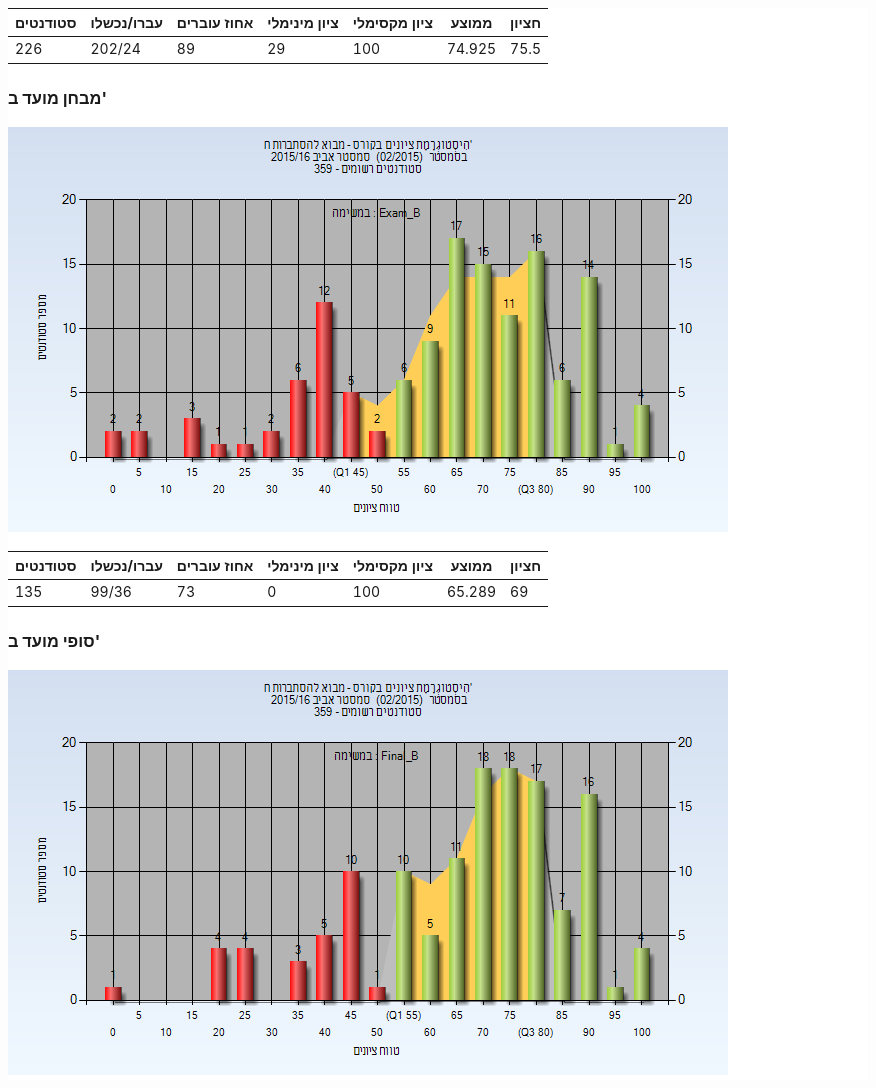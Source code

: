 | סטודנטים | עברו/נכשלו | אחוז עוברים | ציון מינימלי | ציון מקסימלי | ממוצע | חציון |
| ---- | ---- | ---- | ---- | ---- | ---- | ---- |
| 226 | 202/24 | 89 | 29 | 100 | 74.925 | 75.5 |

<h3 id="201502-Exam_B">מבחן מועד ב'</h3>

![201502 Exam_B](201502/Exam_B.png)

| סטודנטים | עברו/נכשלו | אחוז עוברים | ציון מינימלי | ציון מקסימלי | ממוצע | חציון |
| ---- | ---- | ---- | ---- | ---- | ---- | ---- |
| 135 | 99/36 | 73 | 0 | 100 | 65.289 | 69 |

<h3 id="201502-Final_B">סופי מועד ב'</h3>

![201502 Final_B](201502/Final_B.png)

